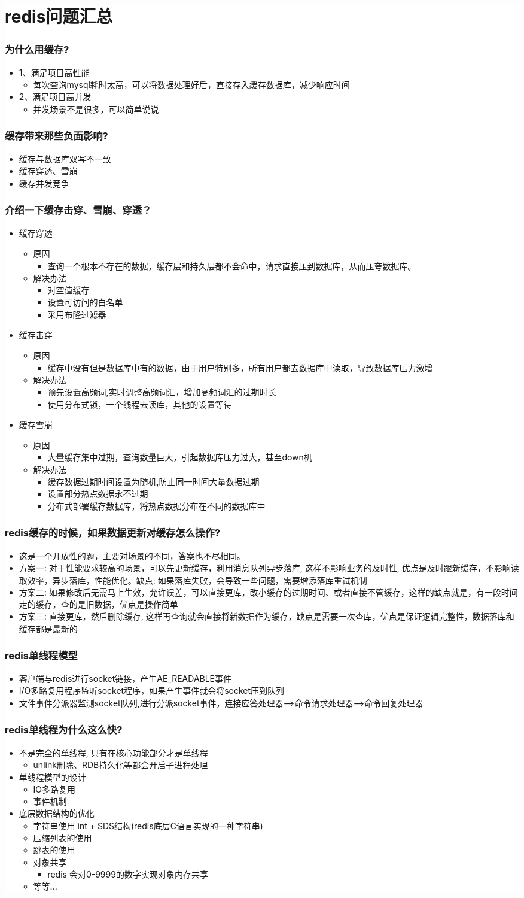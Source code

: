 # redis问题汇总
### 为什么用缓存? 
- 1、满足项目高性能
  - 每次查询mysql耗时太高，可以将数据处理好后，直接存入缓存数据库，减少响应时间
- 2、满足项目高并发
  - 并发场景不是很多，可以简单说说
### 缓存带来那些负面影响?
- 缓存与数据库双写不一致
- 缓存穿透、雪崩
- 缓存并发竞争
### 介绍一下缓存击穿、雪崩、穿透？
- 缓存穿透
  - 原因
    - 查询一个根本不存在的数据，缓存层和持久层都不会命中，请求直接压到数据库，从而压夸数据库。
  - 解决办法
    - 对空值缓存
    - 设置可访问的白名单
    - 采用布隆过滤器

- 缓存击穿
  - 原因
    - 缓存中没有但是数据库中有的数据，由于用户特别多，所有用户都去数据库中读取，导致数据库压力激增
  - 解决办法
    - 预先设置高频词,实时调整高频词汇，增加高频词汇的过期时长
    - 使用分布式锁，一个线程去读库，其他的设置等待

- 缓存雪崩
  - 原因
    - 大量缓存集中过期，查询数量巨大，引起数据库压力过大，甚至down机
  - 解决办法
    - 缓存数据过期时间设置为随机,防止同一时间大量数据过期
    - 设置部分热点数据永不过期
    - 分布式部署缓存数据库，将热点数据分布在不同的数据库中

### redis缓存的时候，如果数据更新对缓存怎么操作?
- 这是一个开放性的题，主要对场景的不同，答案也不尽相同。
- 方案一: 对于性能要求较高的场景，可以先更新缓存，利用消息队列异步落库, 这样不影响业务的及时性, 优点是及时跟新缓存，不影响读取效率，异步落库，性能优化。缺点: 如果落库失败，会导致一些问题，需要增添落库重试机制
- 方案二: 如果修改后无需马上生效，允许误差，可以直接更库，改小缓存的过期时间、或者直接不管缓存，这样的缺点就是，有一段时间走的缓存，查的是旧数据，优点是操作简单
- 方案三: 直接更库，然后删除缓存, 这样再查询就会直接将新数据作为缓存，缺点是需要一次查库，优点是保证逻辑完整性，数据落库和缓存都是最新的
### redis单线程模型
- 客户端与redis进行socket链接，产生AE_READABLE事件
- I/O多路复用程序监听socket程序，如果产生事件就会将socket压到队列
- 文件事件分派器监测socket队列,进行分派socket事件，连接应答处理器-->命令请求处理器-->命令回复处理器

### redis单线程为什么这么快?
- 不是完全的单线程, 只有在核心功能部分才是单线程
  - unlink删除、RDB持久化等都会开启子进程处理
- 单线程模型的设计
  - IO多路复用
  - 事件机制
- 底层数据结构的优化
  - 字符串使用 int + SDS结构(redis底层C语言实现的一种字符串)
  - 压缩列表的使用
  - 跳表的使用
  - 对象共享
    - redis 会对0-9999的数字实现对象内存共享
  - 等等...
